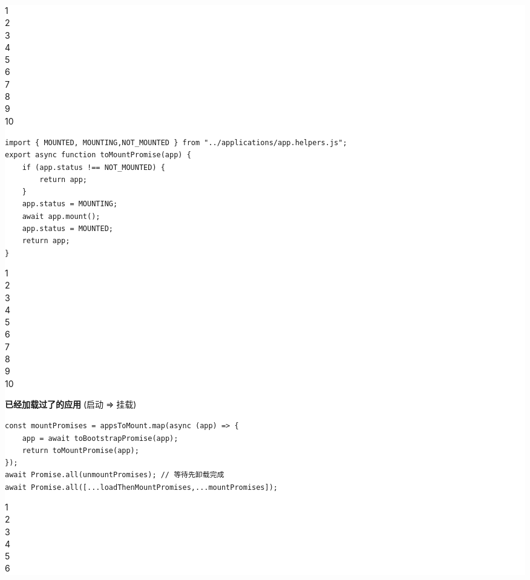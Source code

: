 1  
2  
3  
4  
5  
6  
7  
8  
9  
10  


```
import { MOUNTED, MOUNTING,NOT_MOUNTED } from "../applications/app.helpers.js";
export async function toMountPromise(app) {
    if (app.status !== NOT_MOUNTED) {
        return app;
    }
    app.status = MOUNTING;
    await app.mount();
    app.status = MOUNTED;
    return app;
}
```

1  
2  
3  
4  
5  
6  
7  
8  
9  
10  


**已经加载过了的应用** (启动 => 挂载)

```
const mountPromises = appsToMount.map(async (app) => {
    app = await toBootstrapPromise(app);
    return toMountPromise(app);
});
await Promise.all(unmountPromises); // 等待先卸载完成
await Promise.all([...loadThenMountPromises,...mountPromises]); 
```

1  
2  
3  
4  
5  
6  
